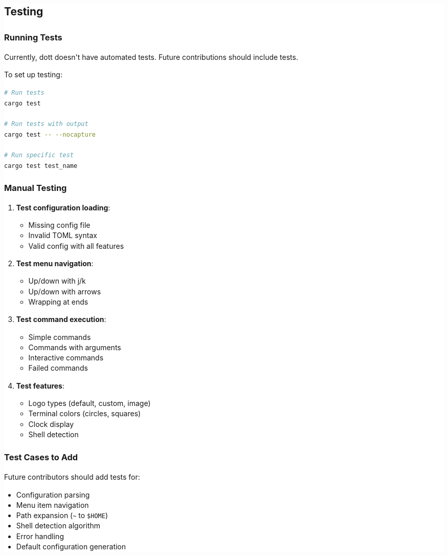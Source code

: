 ## Testing

### Running Tests

Currently, dott doesn't have automated tests. Future contributions should include tests.

To set up testing:

```bash
# Run tests
cargo test

# Run tests with output
cargo test -- --nocapture

# Run specific test
cargo test test_name
```

### Manual Testing

1. **Test configuration loading**:
   - Missing config file
   - Invalid TOML syntax
   - Valid config with all features

2. **Test menu navigation**:
   - Up/down with j/k
   - Up/down with arrows
   - Wrapping at ends

3. **Test command execution**:
   - Simple commands
   - Commands with arguments
   - Interactive commands
   - Failed commands

4. **Test features**:
   - Logo types (default, custom, image)
   - Terminal colors (circles, squares)
   - Clock display
   - Shell detection

### Test Cases to Add

Future contributors should add tests for:

- Configuration parsing
- Menu item navigation
- Path expansion (`~` to `$HOME`)
- Shell detection algorithm
- Error handling
- Default configuration generation
